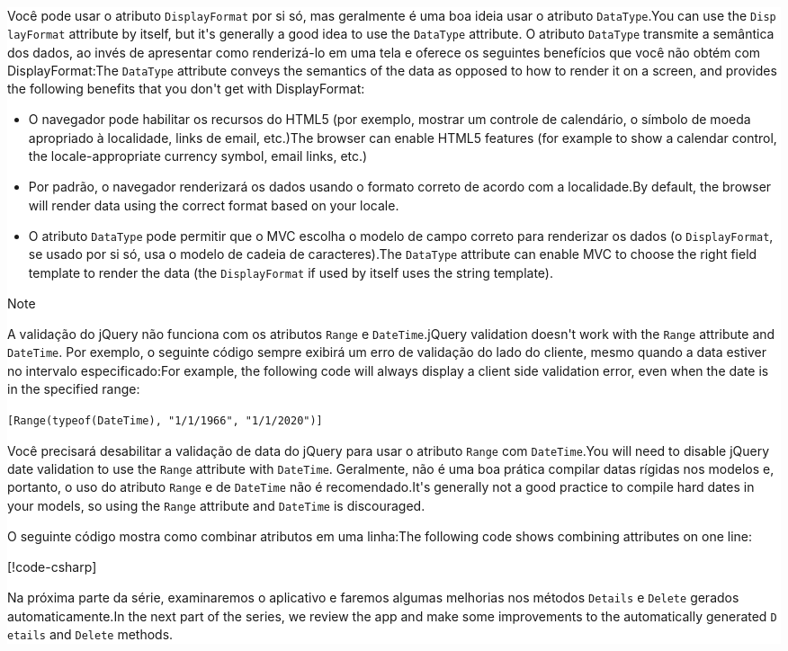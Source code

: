 <span data-ttu-id="ecb9a-178">Você pode usar o atributo `DisplayFormat` por si só, mas geralmente é uma boa ideia usar o atributo `DataType`.</span><span class="sxs-lookup"><span data-stu-id="ecb9a-178">You can use the `DisplayFormat` attribute by itself, but it's generally a good idea to use the `DataType` attribute.</span></span> <span data-ttu-id="ecb9a-179">O atributo `DataType` transmite a semântica dos dados, ao invés de apresentar como renderizá-lo em uma tela e oferece os seguintes benefícios que você não obtém com DisplayFormat:</span><span class="sxs-lookup"><span data-stu-id="ecb9a-179">The `DataType` attribute conveys the semantics of the data as opposed to how to render it on a screen, and provides the following benefits that you don't get with DisplayFormat:</span></span>

* <span data-ttu-id="ecb9a-180">O navegador pode habilitar os recursos do HTML5 (por exemplo, mostrar um controle de calendário, o símbolo de moeda apropriado à localidade, links de email, etc.)</span><span class="sxs-lookup"><span data-stu-id="ecb9a-180">The browser can enable HTML5 features (for example to show a calendar control, the locale-appropriate currency symbol, email links, etc.)</span></span>

* <span data-ttu-id="ecb9a-181">Por padrão, o navegador renderizará os dados usando o formato correto de acordo com a localidade.</span><span class="sxs-lookup"><span data-stu-id="ecb9a-181">By default, the browser will render data using the correct format based on your locale.</span></span>

* <span data-ttu-id="ecb9a-182">O atributo `DataType` pode permitir que o MVC escolha o modelo de campo correto para renderizar os dados (o `DisplayFormat`, se usado por si só, usa o modelo de cadeia de caracteres).</span><span class="sxs-lookup"><span data-stu-id="ecb9a-182">The `DataType` attribute can enable MVC to choose the right field template to render the data (the `DisplayFormat` if used by itself uses the string template).</span></span>

> [!NOTE]
> <span data-ttu-id="ecb9a-183">A validação do jQuery não funciona com os atributos `Range` e `DateTime`.</span><span class="sxs-lookup"><span data-stu-id="ecb9a-183">jQuery validation doesn't work with the `Range` attribute and `DateTime`.</span></span> <span data-ttu-id="ecb9a-184">Por exemplo, o seguinte código sempre exibirá um erro de validação do lado do cliente, mesmo quando a data estiver no intervalo especificado:</span><span class="sxs-lookup"><span data-stu-id="ecb9a-184">For example, the following code will always display a client side validation error, even when the date is in the specified range:</span></span>
>
> `[Range(typeof(DateTime), "1/1/1966", "1/1/2020")]`

<span data-ttu-id="ecb9a-185">Você precisará desabilitar a validação de data do jQuery para usar o atributo `Range` com `DateTime`.</span><span class="sxs-lookup"><span data-stu-id="ecb9a-185">You will need to disable jQuery date validation to use the `Range` attribute with `DateTime`.</span></span> <span data-ttu-id="ecb9a-186">Geralmente, não é uma boa prática compilar datas rígidas nos modelos e, portanto, o uso do atributo `Range` e de `DateTime` não é recomendado.</span><span class="sxs-lookup"><span data-stu-id="ecb9a-186">It's generally not a good practice to compile hard dates in your models, so using the `Range` attribute and `DateTime` is discouraged.</span></span>

<span data-ttu-id="ecb9a-187">O seguinte código mostra como combinar atributos em uma linha:</span><span class="sxs-lookup"><span data-stu-id="ecb9a-187">The following code shows combining attributes on one line:</span></span>

[!code-csharp[](~/tutorials/first-mvc-app/start-mvc/sample/MvcMovie22/Models/MovieDateRatingDAmult.cs?name=snippet1)]

<span data-ttu-id="ecb9a-188">Na próxima parte da série, examinaremos o aplicativo e faremos algumas melhorias nos métodos `Details` e `Delete` gerados automaticamente.</span><span class="sxs-lookup"><span data-stu-id="ecb9a-188">In the next part of the series, we review the app and make some improvements to the automatically generated `Details` and `Delete` methods.</span></span>
